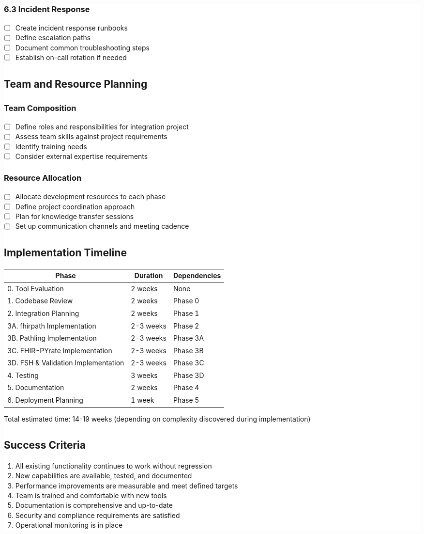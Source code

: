 ### 6.3 Incident Response
- [ ] Create incident response runbooks
- [ ] Define escalation paths
- [ ] Document common troubleshooting steps
- [ ] Establish on-call rotation if needed

## Team and Resource Planning

### Team Composition
- [ ] Define roles and responsibilities for integration project
- [ ] Assess team skills against project requirements
- [ ] Identify training needs
- [ ] Consider external expertise requirements

### Resource Allocation
- [ ] Allocate development resources to each phase
- [ ] Define project coordination approach
- [ ] Plan for knowledge transfer sessions
- [ ] Set up communication channels and meeting cadence

## Implementation Timeline

| Phase | Duration | Dependencies |
|-------|----------|--------------|
| 0. Tool Evaluation | 2 weeks | None |
| 1. Codebase Review | 2 weeks | Phase 0 |
| 2. Integration Planning | 2 weeks | Phase 1 |
| 3A. fhirpath Implementation | 2-3 weeks | Phase 2 |
| 3B. Pathling Implementation | 2-3 weeks | Phase 3A |
| 3C. FHIR-PYrate Implementation | 2-3 weeks | Phase 3B |
| 3D. FSH & Validation Implementation | 2-3 weeks | Phase 3C |
| 4. Testing | 3 weeks | Phase 3D |
| 5. Documentation | 2 weeks | Phase 4 |
| 6. Deployment Planning | 1 week | Phase 5 |

Total estimated time: 14-19 weeks (depending on complexity discovered during implementation)

## Success Criteria

1. All existing functionality continues to work without regression
2. New capabilities are available, tested, and documented
3. Performance improvements are measurable and meet defined targets
4. Team is trained and comfortable with new tools
5. Documentation is comprehensive and up-to-date
6. Security and compliance requirements are satisfied
7. Operational monitoring is in place
